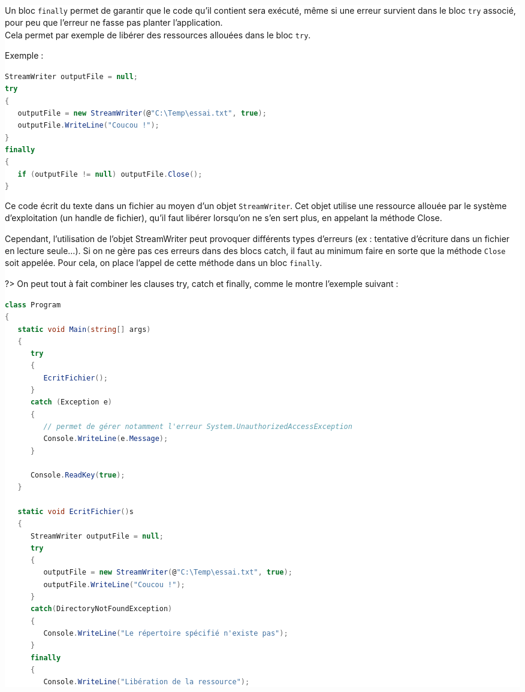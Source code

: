 Un bloc `finally` permet de garantir que le code qu’il contient sera
exécuté, même si une erreur survient dans le bloc `try` associé, pour peu
que l’erreur ne fasse pas planter l’application.  
Cela permet par exemple de libérer des ressources allouées dans le bloc `try`.

Exemple :
```csharp
StreamWriter outputFile = null;
try
{
   outputFile = new StreamWriter(@"C:\Temp\essai.txt", true);
   outputFile.WriteLine("Coucou !");
}
finally
{
   if (outputFile != null) outputFile.Close();
}
```

Ce code écrit du texte dans un fichier au moyen d’un objet `StreamWriter`.
Cet objet utilise une ressource allouée par le système d’exploitation
(un handle de fichier), qu’il faut libérer lorsqu’on ne s’en sert plus,
en appelant la méthode Close.

Cependant, l’utilisation de l’objet StreamWriter peut provoquer
différents types d’erreurs (ex : tentative d’écriture dans un fichier en
lecture seule…). Si on ne gère pas ces erreurs dans des blocs catch, il
faut au minimum faire en sorte que la méthode `Close` soit appelée. Pour
cela, on place l’appel de cette méthode dans un bloc `finally`.

?> On peut tout à fait combiner les clauses try, catch et finally, comme le
montre l’exemple suivant :

```csharp
class Program
{
   static void Main(string[] args)
   {
      try
      {
         EcritFichier();
      }
      catch (Exception e)
      {
         // permet de gérer notamment l'erreur System.UnauthorizedAccessException
         Console.WriteLine(e.Message);
      }

      Console.ReadKey(true);
   }

   static void EcritFichier()s
   {
      StreamWriter outputFile = null;
      try
      {
         outputFile = new StreamWriter(@"C:\Temp\essai.txt", true);
         outputFile.WriteLine("Coucou !");
      }
      catch(DirectoryNotFoundException)
      {
         Console.WriteLine("Le répertoire spécifié n'existe pas");
      }
      finally
      {
         Console.WriteLine("Libération de la ressource");
```